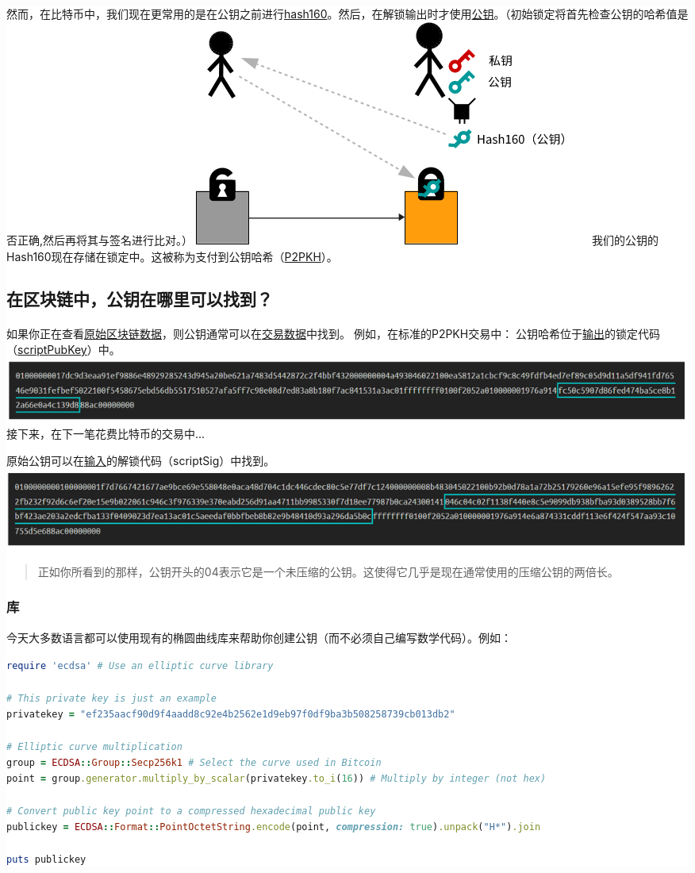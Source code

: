 然而，在比特币中，我们现在更常用的是在公钥之前进行[hash160](../Public%20Key/Public%20Key%20Hash/public-key-hash.md)。然后，在解锁输出时才使用[公钥](../Public%20Key/Public%20Key%20Hash/public-key-hash.md)。（初始锁定将首先检查公钥的哈希值是否正确,然后再将其与签名进行比对。）
![Public Key-9.png](img/Public%20Key-9%20(1).png)
我们的公钥的Hash160现在存储在锁定中。这被称为支付到公钥哈希（[P2PKH](../../Script/P2PKH/P2PKH.md)）。

## 在区块链中，公钥在哪里可以找到？
如果你正在查看[原始区块链数据](../../Blockchain/Blkdat/blkdat.md)，则公钥通常可以在[交易数据](../../Transaction/Transaction%20Data/Transaction%20Data.md)中找到。
例如，在标准的P2PKH交易中：
公钥哈希位于[输出](../../Transaction/Transaction%20Data/output/output.md)的锁定代码（[scriptPubKey](../../Transaction/Transaction%20Data/output/scriptPubKey/scriptPubKey.md)）中。
![Public Key-10.png](img/public-key-10.jpg)
接下来，在下一笔花费比特币的交易中...

原始公钥可以在[输入](../../Transaction/Transaction%20Data/Input/input.md)的解锁代码（scriptSig）中找到。
![Public Key-11.png](img/public-key-11.jpg)

>正如你所看到的那样，公钥开头的04表示它是一个未压缩的公钥。这使得它几乎是现在通常使用的压缩公钥的两倍长。

### 库
今天大多数语言都可以使用现有的椭圆曲线库来帮助你创建公钥（而不必须自己编写数学代码）。例如：
```ruby
require 'ecdsa' # Use an elliptic curve library

# This private key is just an example
privatekey = "ef235aacf90d9f4aadd8c92e4b2562e1d9eb97f0df9ba3b508258739cb013db2"

# Elliptic curve multiplication
group = ECDSA::Group::Secp256k1 # Select the curve used in Bitcoin
point = group.generator.multiply_by_scalar(privatekey.to_i(16)) # Multiply by integer (not hex)

# Convert public key point to a compressed hexadecimal public key
publickey = ECDSA::Format::PointOctetString.encode(point, compression: true).unpack("H*").join

puts publickey
```
